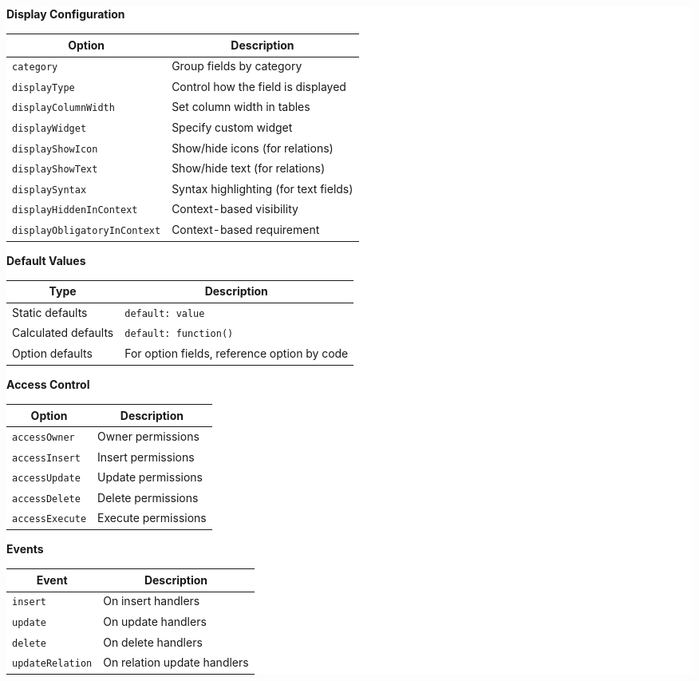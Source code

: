 **Display Configuration**

| Option                     | Description                               |
|----------------------------|-------------------------------------------|
| `category`                 | Group fields by category                  |
| `displayType`              | Control how the field is displayed        |
| `displayColumnWidth`       | Set column width in tables                |
| `displayWidget`            | Specify custom widget                     |
| `displayShowIcon`          | Show/hide icons (for relations)           |
| `displayShowText`          | Show/hide text (for relations)            |
| `displaySyntax`            | Syntax highlighting (for text fields)     |
| `displayHiddenInContext`   | Context-based visibility                  |
| `displayObligatoryInContext`| Context-based requirement                 |

**Default Values**

| Type                | Description                                      |
|---------------------|--------------------------------------------------|
| Static defaults     | `default: value`                                 |
| Calculated defaults | `default: function()`                            |
| Option defaults     | For option fields, reference option by code      |

**Access Control**

| Option          | Description         |
|-----------------|---------------------|
| `accessOwner`   | Owner permissions   |
| `accessInsert`  | Insert permissions  |
| `accessUpdate`  | Update permissions  |
| `accessDelete`  | Delete permissions  |
| `accessExecute` | Execute permissions |

**Events**

| Event            | Description                 |
|------------------|-----------------------------|
| `insert`         | On insert handlers          |
| `update`         | On update handlers          |
| `delete`         | On delete handlers          |
| `updateRelation` | On relation update handlers |

